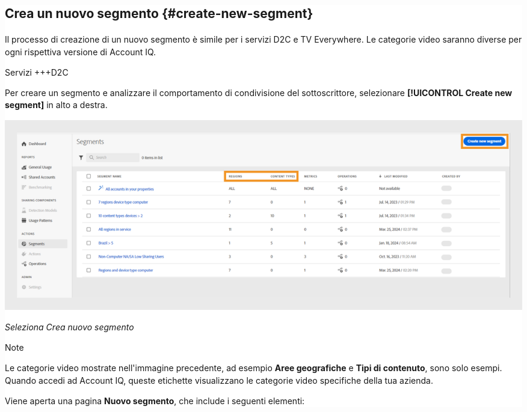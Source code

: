 
## Crea un nuovo segmento {#create-new-segment}

Il processo di creazione di un nuovo segmento è simile per i servizi D2C e TV Everywhere. Le categorie video saranno diverse per ogni rispettiva versione di Account IQ.

Servizi +++D2C

Per creare un segmento e analizzare il comportamento di condivisione del sottoscrittore, selezionare **[!UICONTROL Create new segment]** in alto a destra.

![Seleziona Crea nuovo segmento](assets/create-new-segment-d2c.png)

*Seleziona Crea nuovo segmento*

>[!NOTE]
>
>Le categorie video mostrate nell&#39;immagine precedente, ad esempio **Aree geografiche** e **Tipi di contenuto**, sono solo esempi. Quando accedi ad Account IQ, queste etichette visualizzano le categorie video specifiche della tua azienda.

Viene aperta una pagina **Nuovo segmento**, che include i seguenti elementi:
